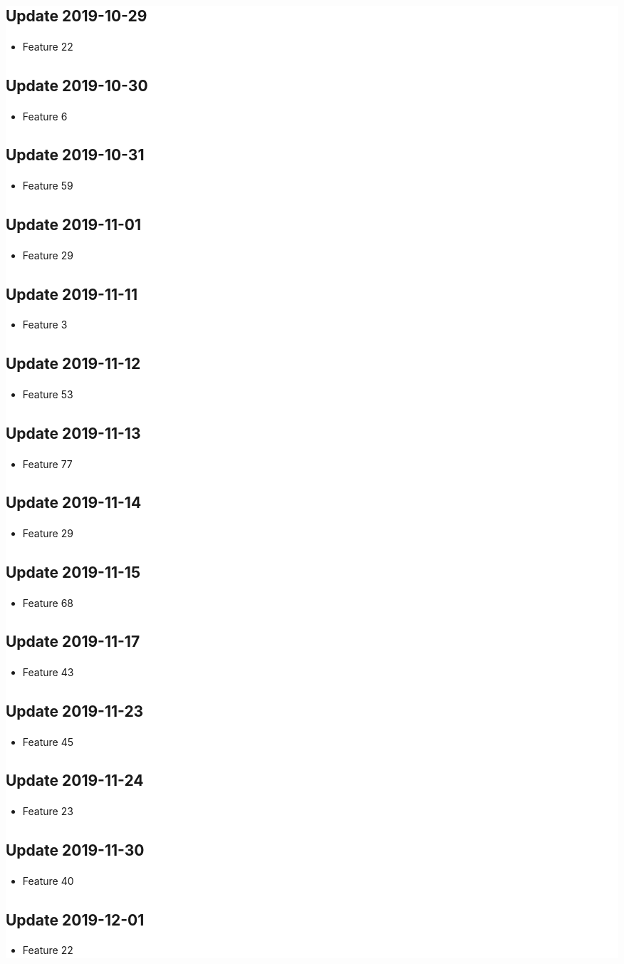 ## Update 2019-10-29
- Feature 22

## Update 2019-10-30
- Feature 6

## Update 2019-10-31
- Feature 59

## Update 2019-11-01
- Feature 29

## Update 2019-11-11
- Feature 3

## Update 2019-11-12
- Feature 53

## Update 2019-11-13
- Feature 77

## Update 2019-11-14
- Feature 29

## Update 2019-11-15
- Feature 68

## Update 2019-11-17
- Feature 43

## Update 2019-11-23
- Feature 45

## Update 2019-11-24
- Feature 23

## Update 2019-11-30
- Feature 40

## Update 2019-12-01
- Feature 22
